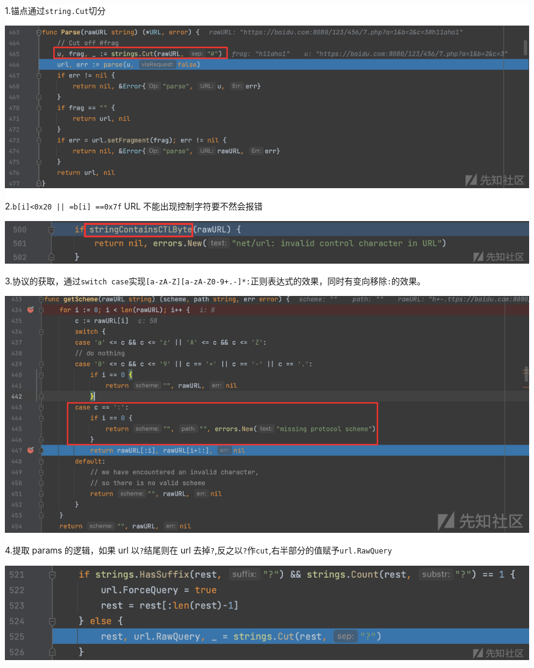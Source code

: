 1.锚点通过`string.Cut`切分

[![](assets/1701606461-82f296390859c60deaef7e5e84d1b33a.png)](https://xzfile.aliyuncs.com/media/upload/picture/20231127153056-e761d004-8cf6-1.png)

2.`b[i]<0x20 || =b[i] ==0x7f` URL 不能出现控制字符要不然会报错

[![](assets/1701606461-df47200903c9cbb8f33a9ab8d15970cb.png)](https://xzfile.aliyuncs.com/media/upload/picture/20231127153110-ef694e44-8cf6-1.png)

3.协议的获取，通过`switch case`实现`[a-zA-Z][a-zA-Z0-9+.-]*:`正则表达式的效果，同时有变向移除`:`的效果。

[![](assets/1701606461-f4bac04a1d86d226476b9d1f12867133.png)](https://xzfile.aliyuncs.com/media/upload/picture/20231127153137-fff1b18e-8cf6-1.png)

4.提取 params 的逻辑，如果 url 以`?`结尾则在 url 去掉`?`,反之以`?`作`cut`,右半部分的值赋予`url.RawQuery`

[![](assets/1701606461-b096ee8b3ee0f6ee34372c8e9c0f5654.png)](https://xzfile.aliyuncs.com/media/upload/picture/20231127153152-08f0e354-8cf7-1.png)
